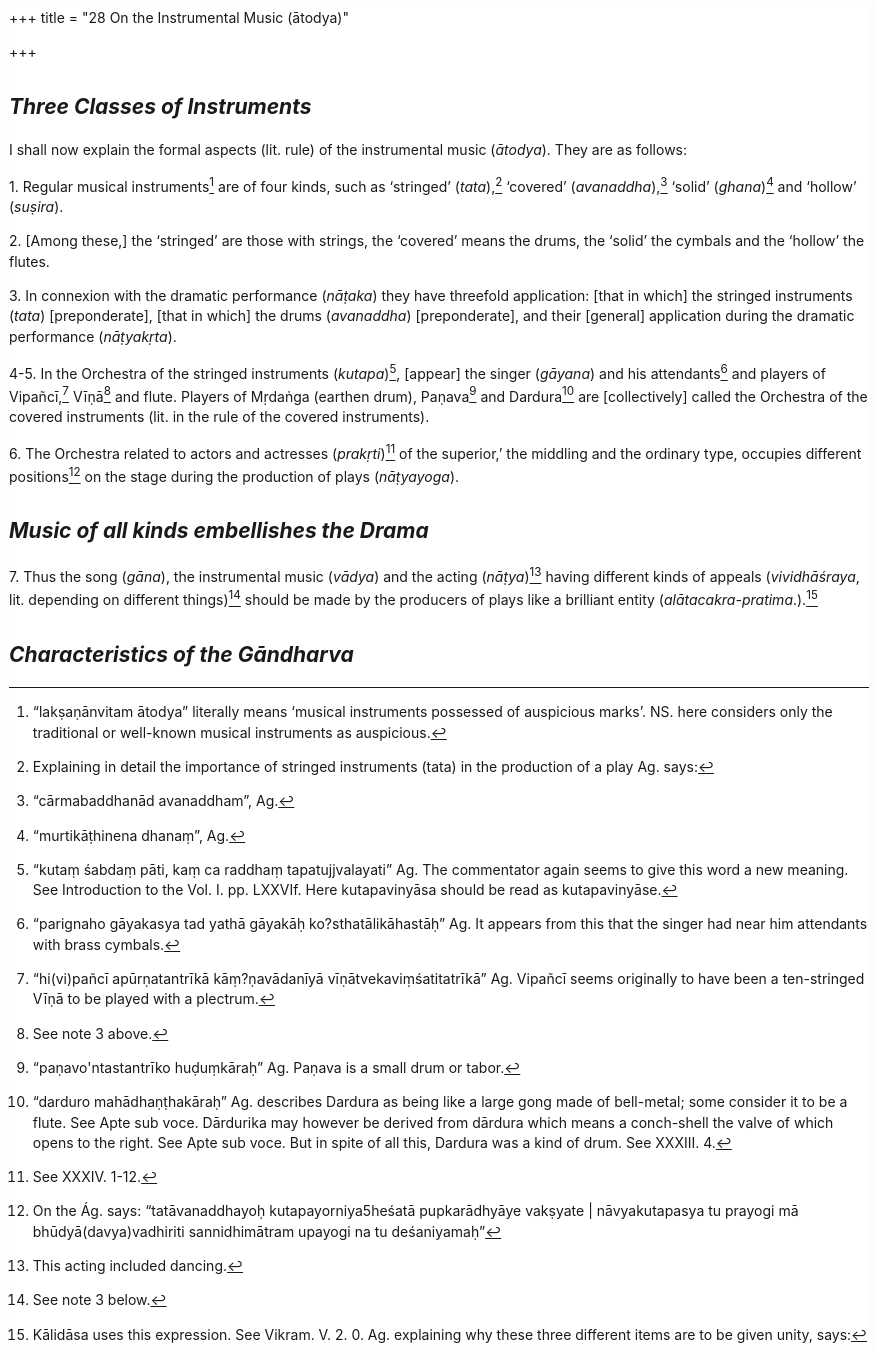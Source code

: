 +++
title = "28 On the Instrumental Music (ātodya)"

+++
## *Three Classes of Instruments*

I shall now explain the formal aspects (lit. rule) of the instrumental music (*ātodya*). They are as follows:

1\. Regular musical instruments[^1] are of four kinds, such as ‘stringed’ (*tata*),[^2] ‘covered’ (*avanaddha*),[^3] ‘solid’ (*ghana*)[^4] and ‘hollow’ (*suṣira*).


[^4]:  “murtikāṭhinena dhanaṃ”, Ag.


[^3]:  “cārmabaddhanād avanaddham”, Ag.


[^2]:  Explaining in detail the importance of stringed instruments (tata) in the production of a play Ag. says:


[^1]:  “lakṣaṇānvitam ātodya” literally means ‘musical instruments possessed of auspicious marks’. NS. here considers only the traditional or well-known musical instruments as auspicious.

2\. [Among these,] the ‘stringed’ are those with strings, the ‘covered’ means the drums, the ‘solid’ the cymbals and the ‘hollow’ the flutes.

3\. In connexion with the dramatic performance (*nāṭaka*) they have threefold application: [that in which] the stringed instruments (*tata*) [preponderate], [that in which] the drums (*avanaddha*) [preponderate], and their [general] application during the dramatic performance (*nāṭyakṛta*).

4-5. In the Orchestra of the stringed instruments (*kutapa*)[^5], [appear] the singer (*gāyana*) and his attendants[^6] and players of Vipañcī,[^7] Vīṇā[^8] and flute. Players of Mṛdaṅga (earthen drum), Paṇava[^9] and Dardura[^10] are [collectively] called the Orchestra of the covered instruments (lit. in the rule of the covered instruments).


[^10]:  “darduro mahādhaṇṭhakāraḥ” Ag. describes Dardura as being like a large gong made of bell-metal; some consider it to be a flute. See Apte sub voce. Dārdurika may however be derived from dārdura which means a conch-shell the valve of which opens to the right. See Apte sub voce. But in spite of all this, Dardura was a kind of drum. See XXXIII. 4.


[^9]:  “paṇavo'ntastantrīko huḍuṃkāraḥ” Ag. Paṇava is a small drum or tabor.


[^8]:  See note 3 above.


[^7]:  “hi(vi)pañcī apūrṇatantrīkā kāṃ?ṇavādanīyā vīṇātvekaviṃśatitatrīkā” Ag. Vipañcī seems originally to have been a ten-stringed Vīṇā to be played with a plectrum.


[^6]:  “parignaho gāyakasya tad yathā gāyakāḥ ko?sthatālikāhastāḥ” Ag. It appears from this that the singer had near him attendants with brass cymbals.


[^5]:  “kutaṃ śabdaṃ pāti, kaṃ ca raddhaṃ tapatujjvalayati” Ag. The commentator again seems to give this word a new meaning. See Introduction to the Vol. I. pp. LXXVIf. Here kutapavinyāsa should be read as kutapavinyāse.

6\. The Orchestra related to actors and actresses (*prakṛti*)[^11] of the superior,’ the middling and the ordinary type, occupies different positions[^12] on the stage during the production of plays (*nāṭyayoga*).


[^12]:  On the Ág. says: “tatāvanaddhayoḥ kutapayorniya5heśatā pupkarādhyāye vakṣyate | nāvyakutapasya tu prayogi mā bhūdyā(davya)vadhiriti sannidhimātram upayogi na tu deśaniyamaḥ”


[^11]:  See XXXIV. 1-12.

## *Music of all kinds embellishes the Drama*

7\. Thus the song (*gāna*), the instrumental music (*vādya*) and the acting (*nāṭya*)[^13] having different kinds of appeals (*vividhāśraya*, lit. depending on different things)[^14] should be made by the producers of plays like a brilliant entity (*alātacakra-pratima*.).[^15]



[^15]:  Kālidāsa uses this expression. See Vikram. V. 2. 0. Ag. explaining why these three different items are to be given unity, says:

[^14]:  See note 3 below.


[^13]:  This acting included dancing.

## *Characteristics of the Gāndharva*


[^16]:  Gāndharva seems to be a combination of the vocal music and the music of instruments, such as vīṇā and flutes (See 10 below). From the Mṛcchakaṭika (III. 2. 1) we learn that viṇā as as well human voice charmed Cārudatta in a performance of Gāndharva. Ag.’s explanation of gāndharvamiti as “gāndharvo mitirmānaṃ vartanam antarbhaṃvo yasya” etc., seems to be fanciful. See XVII. 92, 94, 98, 102 etc. and XXI. 24, 25, 73, 77 etc. The expression should be taken simply as a combination of gāndharvam and iti.
[^17]:  The three kinds of gāndharva seem to be three kinds of musical performance in which individual notes, beating time, or songs respectively play their principal or only part.
[^23]:  Ibid.
[^22]:  Ibid.
[^21]:  Ibid.
[^20]:  See note 2 above.
[^19]:  It seems that Mūrchanās, Tānas, Vṛttis, Dhātu and Śruti related practically to the Vīṇā or the stringed instruments of its class.
[^18]:  This and the succeeding terms have been defined below.
[^24]:  This and the following terms have been defined in XV. 9, 33, 39ff. The ākhar of the Bengali kīrtan, is probably an example of the anibaddha pada.
[^27]:  The text ity ekaviṃśako should be read as ity evaṃ viṃśako.
[^26]:  This and the following terms have been defined later on.
[^25]:  Here tālagatasyāpi should be read as tālagataṃś cāpi.
[^31]:  See below note 1 on 23.
[^30]:  See below note 2 on 23.
[^29]:  See SR. I. 3. 47ff. Kn. says:
[^28]:  For an explanation of this and succeeding terms see below and GS. I. pp. 462, 463, 467, 468; GS. II. pp. 117-123, MM. p. 9. MH. p. 108.cf. MI. pp. 27-28.
[^32]:  From its several variants it appears that the term aṃśa is nothing but aṃga misread from some very early ms. For more about this see the Introduction.
[^33]:  Mataṅga (p. 15. 11 11-12) says : “hantaratvād vivāditvam uktam” and Dattila (19) too says: “hantarau tu vivādinau”;
[^34]:  Mataṅga (p. 144ff.) says that the mutually anuvādī pairs of notes are: sa and ri, pa and dha, sa and dha, pa and ri in the Ṣaḍja-grāma. Sbh. adds one more pair (ma and ri) to these (on SR. I. 3. 50).
[^35]:  The Grāma may be translated as ‘scale’. Strangway’s theory about its meaning does not appear to be sound (see MH. p. 106). Weber thinks that the Greek word gamma in its musical sense, is nothing but a derivation from the Sanskrit word grāma. Indische Streifen, 1.3. (Ref.MM. p. 10). According to Nārada there is one more Grāma named Gāndhāra (NāŚ. I. 2. 8). SR (I. 4. 5) too mentions this. For more about Grāma see MH. pp. 108-112.
[^36]:  Probably due to the exigency of metre, the NŚ. in describing here the Śrutis of each note, begins from Ṛṣabha.
[^40]:  Ag. explains this ‘measure’ (prāmaṇa) as length and thickness, others include the number of strings also in this (pramāṇam ānāhapariṇāhau; tantrīṇāṃ tulyatvaṃ saṃkhyayā sthaulyādinā ceti kecit)
[^39]:  Śruti may be translated as ‘interval’. Early authorities differed from one another as to the nature and number of Śrutis. Viśvāvasu thought they were two, some authority considered that their number was three, some twenty-two, some sixty-six and some infinite. Views of the anonymous authorities are known from the following couplet of Kohala:
[^38]:  Mārdavam (slackness) tantryāḥ śithilīkaraṇam, viparītatvam āyatatvam (tenseness) Ag.
[^37]:  Utkarsas (increase) tīvratā, apakarṣo (decrease) mandatā, Ag.
[^41]:  (27-28) 1 The Gāndhāra Grāma became obsolete at the time of the NŚ., which ignores it. For its Śrutis see SR. I. 4. 4-5 and MM. p. 10.
[^43]:  For the Mūrchanās of the Gāndhāra Grāma see NāS. I. 2. 9 and SR. I. 4. 25-26.
[^42]:  The ‘Mūrchanā’ has often been translated as ‘mode’ of the Western music (See GS. I. p. 284; MH. p. 106; MM. pp. 10-11). But we are not sure about the accuracy of this. For further details about the term see GS. I. pp. 285ff; GS. II. pp. 14, 83ff. Mataṅga explains the term as follows:
[^44]:  Though NŚ. is silent on the point, the SR. gives the differing pitch of notes as they appear in the Mūrchanās. (Seel. 12-14 and Sbh. thereon).
[^47]:  See note 2 above.
[^46]:  The term auḍavita and auḍava have often been read respectively as auḍuvita and auḍuva with a notion about their connection with uḍu (= star). Oḍava or auḍava which lies at the basis of these terms, appears to be a non-Aryan word meaning probably ‘five’, and ṣāḍava too may likewise be of the same origin, and may mean ‘six’, and its another form might have been ṣoḍava connected with ṣoḍa in ṣoḍaśa. This hypothesis may better explain in case of ṣaṭ, the appearance of a cerebral sound in place of I-E k.
[^45]:  Tānas or pure Tānas are included into the Mūrchanās. Difference between them seems to be that the latter includes all the seven notes, while in the former, one or two notes except Madhyama in all Grāmas, and Dhaivata in the Ṣaḍja Grāma, and Pañcama in the Madhyama Grāma are so very weakly ‘worked’ that they are considered as dropped. For the two ways of working such Tānas see below. NŚ. does not seem to be quite clear about the function of Mūrchanās, and Tānas which they include. But Ag. says “tānāśca kutapa upayujyante”. It is doubtful whether the modern use of the term Tāna, is very old. The Mūrchanā in its original sense seems to have disappeared from the later Indian music (see MH. p. 106).
[^49]:  See XIX. 37ff before.
[^48]:  It appears from this that by imitating the Mūrchanās and Tānas produced in the Viṇā, singers attained the facility of producing notes from, any voice-register they liked. See above note 2 on 13-14.
[^52]:  Cf. “kākākṣigolakanyāya”
[^51]:  “saukṣmaṃ vaivitraṃ nipuṇasādhyatā ca ||” Ag.
[^50]:  “cakṛṣṭa=īṣatkṛṣṭa (tadalpārthe naña) |”
[^53]:  On the meaning of Jāti, Kn. says “grāmahayāccāyanta iti jātyaḥ” and Sbh. “sakalasya rāgāderjanmahetutvājjātyaḥ” (on SR. I. 7. 3). See also Bd. pp. 55-56. But Jātis are the primitive melody-types from which Rāgas of later Hindu music developed. Jāti meaning ‘birth’ probably stands here for recognized melody-types of the day, which were considered to be of (pure) birth as opposed to other types which were hybrids. For the characteristics of the Jātis see 73-74 below.
[^54]:  See SR I. 7. 17.
[^55]:  See SR. I. 7. 18. SR. (I. 7. 18-20.) classifies them also into (i), Purṇā (heptatonic), (ii) Pūrṇa-ṣāḍavā (heptatonic and hexatonic) and (iii) Pūrṇā-sādavauḍavitā (heptatonic, hexatonic as well as pentatonic).
[^57]:  For a definition of these term see below 74ff.
[^56]:  See above note I of (40-41) and 41-42).
[^59]:  See note 1 above.
[^58]:  The constitution of modified Jātis, has been given in Bd. in a slightly different language (pp. 54-55). The passage appears there as a quotation from Bharata, though actually it has been re-written. See also SR. I. 7. 10-16.
[^60]:  C. reads Ṣāḍjī instead of Ārṣabhī. But Bd. read (p. 54 “ārṣabhyāstu bhavedāndhī(?) gāndhāryāścaiva saṅgarāt”) See also SR. I. 7. 12.
[^61]:  See Bd. 188 (p. 55); SR. I. 7. 18.
[^62]:  See Bd. 189 (p. 55).
[^63]:  See Bd. 192, 191, 190 (p. 55).
[^64]:  See Bd. 194, 195 (p. 55).
[^65]:  This and the following nine terms have been defined below (75ff). A later writer adds the Antaramārga, Saṃnyāsa and Vinyāsa to these, and make the number thirteen (MM. pp. 36-37).
[^67]:  See below note 1 on 76-78.
[^66]:  The Graha is the note in which the song begins. Mataṅga says
[^68]:  This Aṃśa has been rightly compared to the Governing note or the Key-note of the Western music. It is also called Vādīn (Sonant) note and is the basis of the melodic structure of a song (gīta). For more about the term see GS. II. pp. 21, 29, 113, 117. See also above note 1 to 75. Though the Graha and the Aṃśa are synonymous, there is a distinction between the two. On this Kn. says,
[^70]:  See below note 1 of 101-105.
[^69]:  See below note 1 of 101-105.
[^71]:  Kn. gives the method of raising the pitch as follows.
[^72]:  The translation is tentative. For the method of lowering pitch given in SR I. 7. 34-37 see Sbh.’s comment thereon (GS. II. pp. 113-124).
[^74]:  The Antaramārga has been taken as an additional characteristic of the Aṃśa. But this is no addition to the definition of the term given in NŚ., but an amplification of the same. See SR. I. 7. 30, and Kn.’s comment thereon.
[^73]:  Alpatva (Reduction) of a note is qualitative as well as quantitative. The former is skipping over or very lightly touching the note, and the latter is its non-repetition (See GS. II. p. 79).
[^76]:  The translation is tentative.
[^75]:  Bahutva (Amplification) is also of two kinds: (a) qualitative i.e., the note being perfectly (i.e., most audibly) produced and (b) quantitative i.e. the note being repeated in many ways (See GS. II. p. 79).
[^77]:  That is, anuvāin and saṃvādin notes to it.
[^78]:  See 5860-61 before.
[^79]:  See 58 before.
[^81]:  The Apanyāsa note occurs at the conclusion of each division (vidārī) of the song. Mataṅga says on this point :
[^80]:  The Nyāsa has been compared to Cadence of the Western music. See GS. II. pp. 35, 118. Some later writer connects the Nyāsa with Rāgas:
[^82]:  The emendation of the text, should be cancelled.
[^83]:  But the Vinyāsa and the Saṃnyāsa mentioned in 76-78 above, have not been defined or explained. It is possible that the passages treating these items, have been lost. The Saṃnyāsa is the closing note of the first division of a song, and is not vivādin to the Arnśa.